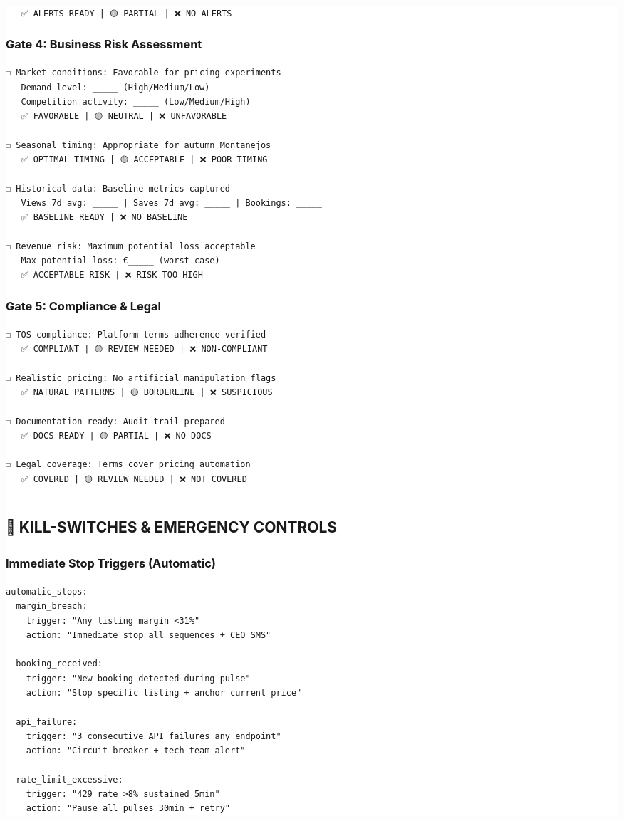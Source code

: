 ```
   ✅ ALERTS READY | 🟡 PARTIAL | ❌ NO ALERTS
```

### Gate 4: Business Risk Assessment
```
☐ Market conditions: Favorable for pricing experiments
   Demand level: _____ (High/Medium/Low)
   Competition activity: _____ (Low/Medium/High)
   ✅ FAVORABLE | 🟡 NEUTRAL | ❌ UNFAVORABLE

☐ Seasonal timing: Appropriate for autumn Montanejos
   ✅ OPTIMAL TIMING | 🟡 ACCEPTABLE | ❌ POOR TIMING

☐ Historical data: Baseline metrics captured
   Views 7d avg: _____ | Saves 7d avg: _____ | Bookings: _____
   ✅ BASELINE READY | ❌ NO BASELINE

☐ Revenue risk: Maximum potential loss acceptable
   Max potential loss: €_____ (worst case)
   ✅ ACCEPTABLE RISK | ❌ RISK TOO HIGH
```

### Gate 5: Compliance & Legal
```
☐ TOS compliance: Platform terms adherence verified
   ✅ COMPLIANT | 🟡 REVIEW NEEDED | ❌ NON-COMPLIANT

☐ Realistic pricing: No artificial manipulation flags
   ✅ NATURAL PATTERNS | 🟡 BORDERLINE | ❌ SUSPICIOUS

☐ Documentation ready: Audit trail prepared
   ✅ DOCS READY | 🟡 PARTIAL | ❌ NO DOCS

☐ Legal coverage: Terms cover pricing automation
   ✅ COVERED | 🟡 REVIEW NEEDED | ❌ NOT COVERED
```

---

## 🛑 KILL-SWITCHES & EMERGENCY CONTROLS

### Immediate Stop Triggers (Automatic)
```
automatic_stops:
  margin_breach:
    trigger: "Any listing margin <31%"
    action: "Immediate stop all sequences + CEO SMS"
    
  booking_received:
    trigger: "New booking detected during pulse"
    action: "Stop specific listing + anchor current price"
    
  api_failure:
    trigger: "3 consecutive API failures any endpoint"
    action: "Circuit breaker + tech team alert"
    
  rate_limit_excessive:
    trigger: "429 rate >8% sustained 5min"
    action: "Pause all pulses 30min + retry"
```
